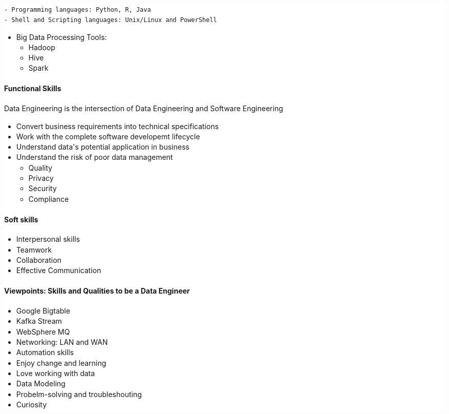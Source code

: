     - Programming languages: Python, R, Java
    - Shell and Scripting languages: Unix/Linux and PowerShell
- Big Data Processing Tools:
    - Hadoop
    - Hive
    - Spark

#### Functional Skills

Data Engineering is the intersection of Data Engineering and Software Engineering
- Convert business requirements into technical specifications
- Work with the complete software developemt lifecycle
- Understand data's potential application in business
- Understand the risk of poor data management
    - Quality
    - Privacy
    - Security
    - Compliance

#### Soft skills

- Interpersonal skills
- Teamwork
- Collaboration
- Effective Communication

#### Viewpoints: Skills and Qualities to be a Data Engineer
- Google Bigtable
- Kafka Stream
- WebSphere MQ
- Networking: LAN and WAN
- Automation skills
- Enjoy change and learning
- Love working with data
- Data Modeling
- Probelm-solving and troubleshouting
- Curiosity






